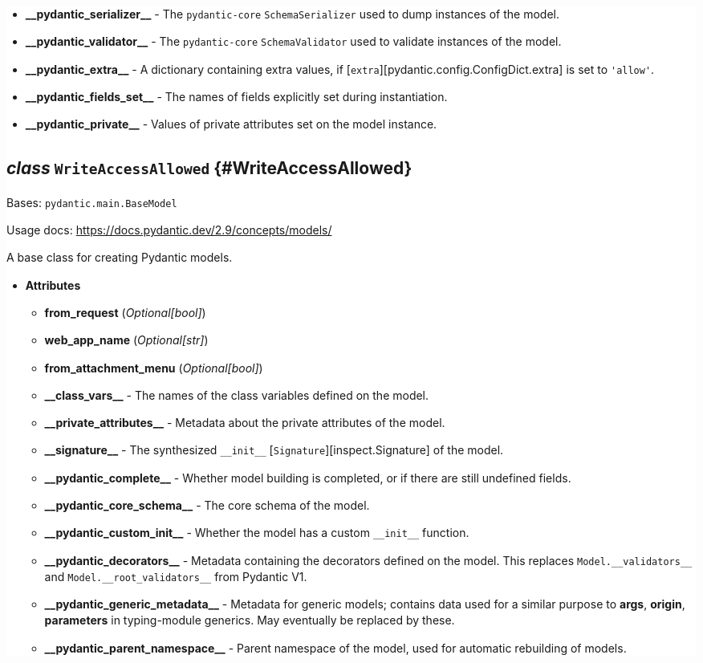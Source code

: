   - **\_\_pydantic\_serializer\_\_** - The `pydantic-core` `SchemaSerializer` used to dump instances of the model.

  - **\_\_pydantic\_validator\_\_** - The `pydantic-core` `SchemaValidator` used to validate instances of the model.

  - **\_\_pydantic\_extra\_\_** - A dictionary containing extra values, if [`extra`][pydantic.config.ConfigDict.extra]
  is set to `'allow'`.

  - **\_\_pydantic\_fields\_set\_\_** - The names of fields explicitly set during instantiation.

  - **\_\_pydantic\_private\_\_** - Values of private attributes set on the model instance.

## _class_ `WriteAccessAllowed` {#WriteAccessAllowed}

Bases: `pydantic.main.BaseModel`

Usage docs: https://docs.pydantic.dev/2.9/concepts/models/

A base class for creating Pydantic models.

- **Attributes**

  - **from\_request** (_Optional\[bool\]_)

  - **web\_app\_name** (_Optional\[str\]_)

  - **from\_attachment\_menu** (_Optional\[bool\]_)

  - **\_\_class\_vars\_\_** - The names of the class variables defined on the model.

  - **\_\_private\_attributes\_\_** - Metadata about the private attributes of the model.

  - **\_\_signature\_\_** - The synthesized `__init__` [`Signature`][inspect.Signature] of the model.

  - **\_\_pydantic\_complete\_\_** - Whether model building is completed, or if there are still undefined fields.

  - **\_\_pydantic\_core\_schema\_\_** - The core schema of the model.

  - **\_\_pydantic\_custom\_init\_\_** - Whether the model has a custom `__init__` function.

  - **\_\_pydantic\_decorators\_\_** - Metadata containing the decorators defined on the model.
  This replaces `Model.__validators__` and `Model.__root_validators__` from Pydantic V1.

  - **\_\_pydantic\_generic\_metadata\_\_** - Metadata for generic models; contains data used for a similar purpose to
  __args__, __origin__, __parameters__ in typing-module generics. May eventually be replaced by these.

  - **\_\_pydantic\_parent\_namespace\_\_** - Parent namespace of the model, used for automatic rebuilding of models.

